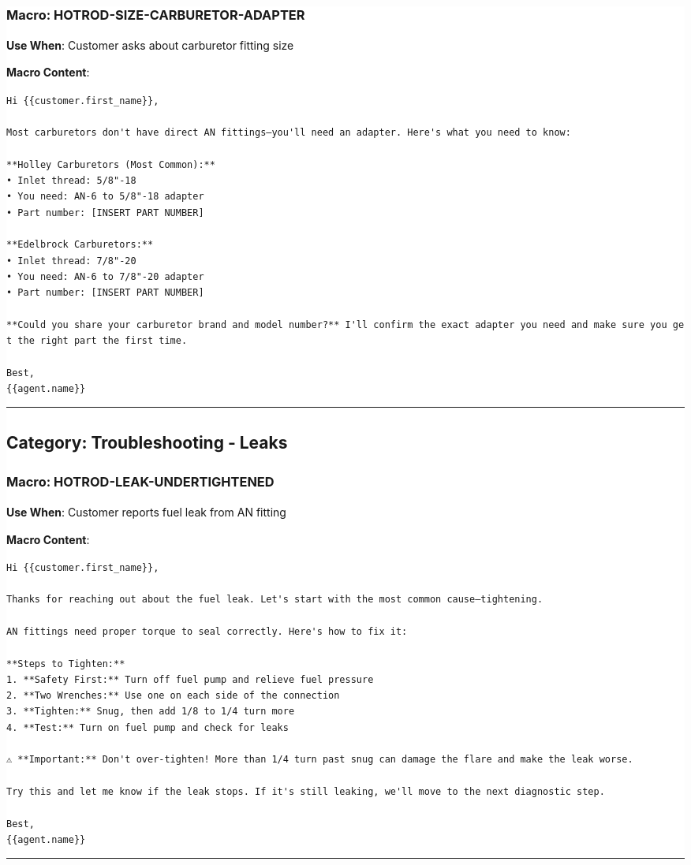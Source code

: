 
### Macro: HOTROD-SIZE-CARBURETOR-ADAPTER
**Use When**: Customer asks about carburetor fitting size

**Macro Content**:
```
Hi {{customer.first_name}},

Most carburetors don't have direct AN fittings—you'll need an adapter. Here's what you need to know:

**Holley Carburetors (Most Common):**
• Inlet thread: 5/8"-18
• You need: AN-6 to 5/8"-18 adapter
• Part number: [INSERT PART NUMBER]

**Edelbrock Carburetors:**
• Inlet thread: 7/8"-20
• You need: AN-6 to 7/8"-20 adapter
• Part number: [INSERT PART NUMBER]

**Could you share your carburetor brand and model number?** I'll confirm the exact adapter you need and make sure you get the right part the first time.

Best,
{{agent.name}}
```

---

## Category: Troubleshooting - Leaks

### Macro: HOTROD-LEAK-UNDERTIGHTENED
**Use When**: Customer reports fuel leak from AN fitting

**Macro Content**:
```
Hi {{customer.first_name}},

Thanks for reaching out about the fuel leak. Let's start with the most common cause—tightening.

AN fittings need proper torque to seal correctly. Here's how to fix it:

**Steps to Tighten:**
1. **Safety First:** Turn off fuel pump and relieve fuel pressure
2. **Two Wrenches:** Use one on each side of the connection
3. **Tighten:** Snug, then add 1/8 to 1/4 turn more
4. **Test:** Turn on fuel pump and check for leaks

⚠️ **Important:** Don't over-tighten! More than 1/4 turn past snug can damage the flare and make the leak worse.

Try this and let me know if the leak stops. If it's still leaking, we'll move to the next diagnostic step.

Best,
{{agent.name}}
```

---